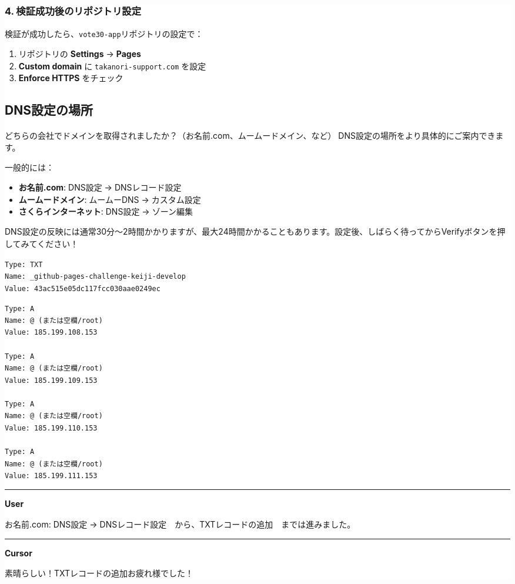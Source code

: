 ### 4. 検証成功後のリポジトリ設定

検証が成功したら、`vote30-app`リポジトリの設定で：

1. リポジトリの **Settings** → **Pages**
2. **Custom domain** に `takanori-support.com` を設定
3. **Enforce HTTPS** をチェック

## DNS設定の場所

どちらの会社でドメインを取得されましたか？（お名前.com、ムームードメイン、など）
DNS設定の場所をより具体的にご案内できます。

一般的には：
- **お名前.com**: DNS設定 → DNSレコード設定
- **ムームードメイン**: ムームーDNS → カスタム設定
- **さくらインターネット**: DNS設定 → ゾーン編集

DNS設定の反映には通常30分〜2時間かかりますが、最大24時間かかることもあります。設定後、しばらく待ってからVerifyボタンを押してみてください！

```plaintext
Type: TXT
Name: _github-pages-challenge-keiji-develop
Value: 43ac515e05dc117fcc030aae0249ec
```

```plaintext
Type: A
Name: @ (または空欄/root)
Value: 185.199.108.153

Type: A
Name: @ (または空欄/root)
Value: 185.199.109.153

Type: A
Name: @ (または空欄/root)
Value: 185.199.110.153

Type: A
Name: @ (または空欄/root)
Value: 185.199.111.153
```

---

**User**

お名前.com: DNS設定 → DNSレコード設定　から、TXTレコードの追加　までは進みました。

---

**Cursor**

素晴らしい！TXTレコードの追加お疲れ様でした！
